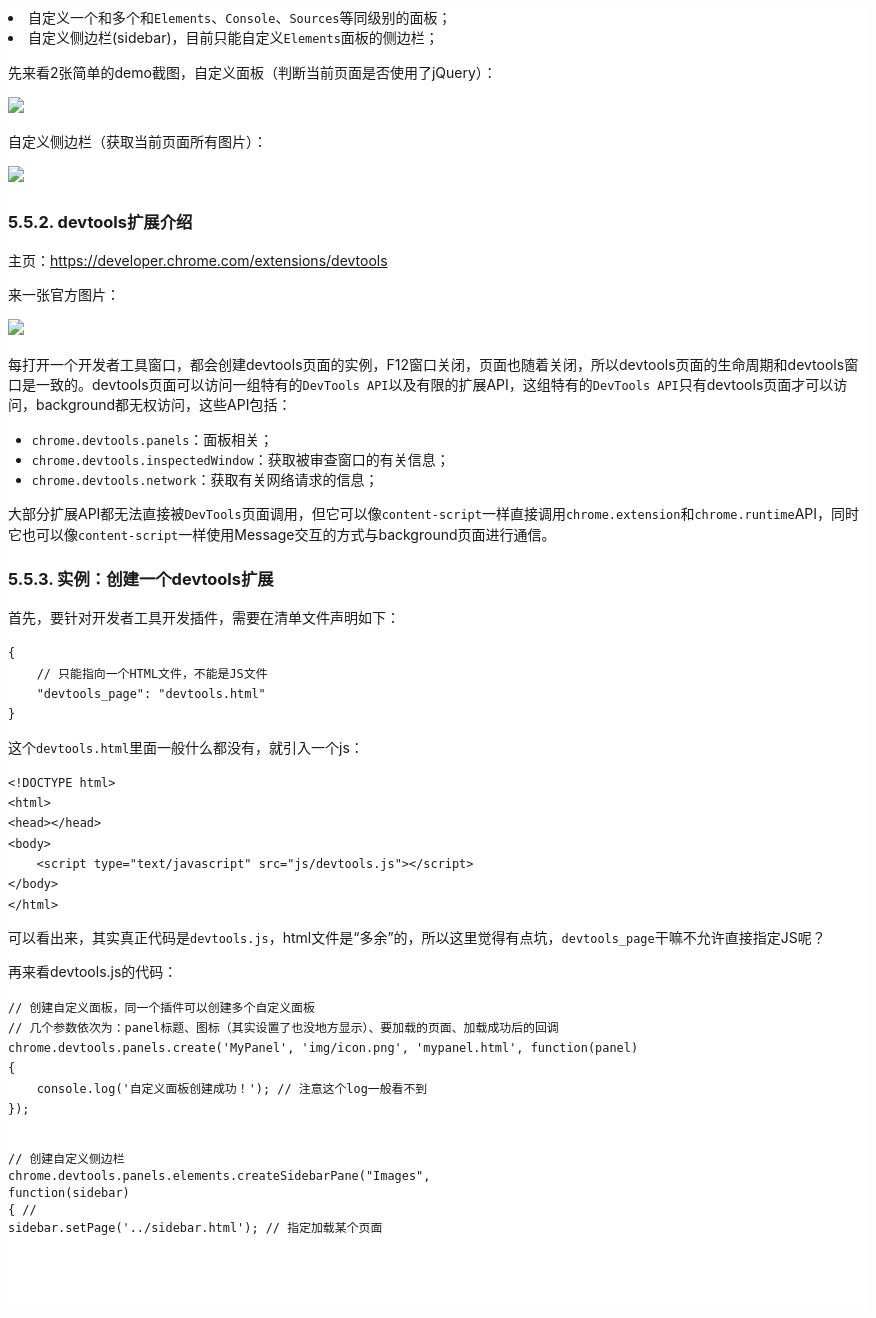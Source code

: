 <li>自定义一个和多个和<code>Elements</code>、<code>Console</code>、<code>Sources</code>等同级别的面板；</li>
<li>自定义侧边栏(sidebar)，目前只能自定义<code>Elements</code>面板的侧边栏；</li>
</ul>
<p>先来看2张简单的demo截图，自定义面板（判断当前页面是否使用了jQuery）：</p>
<img src="https://images2015.cnblogs.com/blog/352797/201707/352797-20170711101815243-1381068889.png">
<p>自定义侧边栏（获取当前页面所有图片）：</p>
<img src="https://images2015.cnblogs.com/blog/352797/201707/352797-20170711101832259-552804777.png">
<h3 id="devtools扩展介绍">5.5.2. devtools扩展介绍</h3>
<p>主页：<a href="https://developer.chrome.com/extensions/devtools" class="uri" target="_blank">https://developer.chrome.com/extensions/devtools</a></p>
<p>来一张官方图片：</p>
<img src="https://images2015.cnblogs.com/blog/352797/201707/352797-20170711101847493-273760238.png">
<p>每打开一个开发者工具窗口，都会创建devtools页面的实例，F12窗口关闭，页面也随着关闭，所以devtools页面的生命周期和devtools窗口是一致的。devtools页面可以访问一组特有的<code>DevTools API</code>以及有限的扩展API，这组特有的<code>DevTools API</code>只有devtools页面才可以访问，background都无权访问，这些API包括：</p>
<ul>
<li><code>chrome.devtools.panels</code>：面板相关；</li>
<li><code>chrome.devtools.inspectedWindow</code>：获取被审查窗口的有关信息；</li>
<li><code>chrome.devtools.network</code>：获取有关网络请求的信息；</li>
</ul>
<p>大部分扩展API都无法直接被<code>DevTools</code>页面调用，但它可以像<code>content-script</code>一样直接调用<code>chrome.extension</code>和<code>chrome.runtime</code>API，同时它也可以像<code>content-script</code>一样使用Message交互的方式与background页面进行通信。</p>
<h3 id="实例创建一个devtools扩展">5.5.3. 实例：创建一个devtools扩展</h3>
<p>首先，要针对开发者工具开发插件，需要在清单文件声明如下：</p>
<pre class="javascript"><code class="hljs">{
    <span class="hljs-comment">// 只能指向一个HTML文件，不能是JS文件</span>
    <span class="hljs-string">"devtools_page"</span>: <span class="hljs-string">"devtools.html"</span>
}</code></pre>
<p>这个<code>devtools.html</code>里面一般什么都没有，就引入一个js：</p>
<pre class="html"><code class="hljs xml"><span class="hljs-meta">&lt;!DOCTYPE html&gt;</span>
<span class="hljs-tag">&lt;<span class="hljs-name">html</span>&gt;</span>
<span class="hljs-tag">&lt;<span class="hljs-name">head</span>&gt;</span><span class="hljs-tag">&lt;/<span class="hljs-name">head</span>&gt;</span>
<span class="hljs-tag">&lt;<span class="hljs-name">body</span>&gt;</span>
    <span class="hljs-tag">&lt;<span class="hljs-name">script</span> <span class="hljs-attr">type</span>=<span class="hljs-string">"text/javascript"</span> <span class="hljs-attr">src</span>=<span class="hljs-string">"js/devtools.js"</span>&gt;</span><span class="undefined"></span><span class="hljs-tag">&lt;/<span class="hljs-name">script</span>&gt;</span>
<span class="hljs-tag">&lt;/<span class="hljs-name">body</span>&gt;</span>
<span class="hljs-tag">&lt;/<span class="hljs-name">html</span>&gt;</span></code></pre>
<p>可以看出来，其实真正代码是<code>devtools.js</code>，html文件是“多余”的，所以这里觉得有点坑，<code>devtools_page</code>干嘛不允许直接指定JS呢？</p>
<p>再来看devtools.js的代码：</p>
<pre class="javascript"><code class="hljs"><span class="hljs-comment">// 创建自定义面板，同一个插件可以创建多个自定义面板</span>
<span class="hljs-comment">// 几个参数依次为：panel标题、图标（其实设置了也没地方显示）、要加载的页面、加载成功后的回调</span>
chrome.devtools.panels.create(<span class="hljs-string">'MyPanel'</span>, <span class="hljs-string">'img/icon.png'</span>, <span class="hljs-string">'mypanel.html'</span>, <span class="hljs-function"><span class="hljs-keyword">function</span>(<span class="hljs-params">panel</span>)
</span>{
    <span class="hljs-built_in">console</span>.log(<span class="hljs-string">'自定义面板创建成功！'</span>); <span class="hljs-comment">// 注意这个log一般看不到</span>
});

<span class="hljs-comment">// 创建自定义侧边栏</span>
chrome.devtools.panels.elements.createSidebarPane(<span class="hljs-string">"Images"</span>, <span class="hljs-function"><span class="hljs-keyword">function</span>(<span class="hljs-params">sidebar</span>)
</span>{
    <span class="hljs-comment">// sidebar.setPage('../sidebar.html'); // 指定加载某个页面</span>